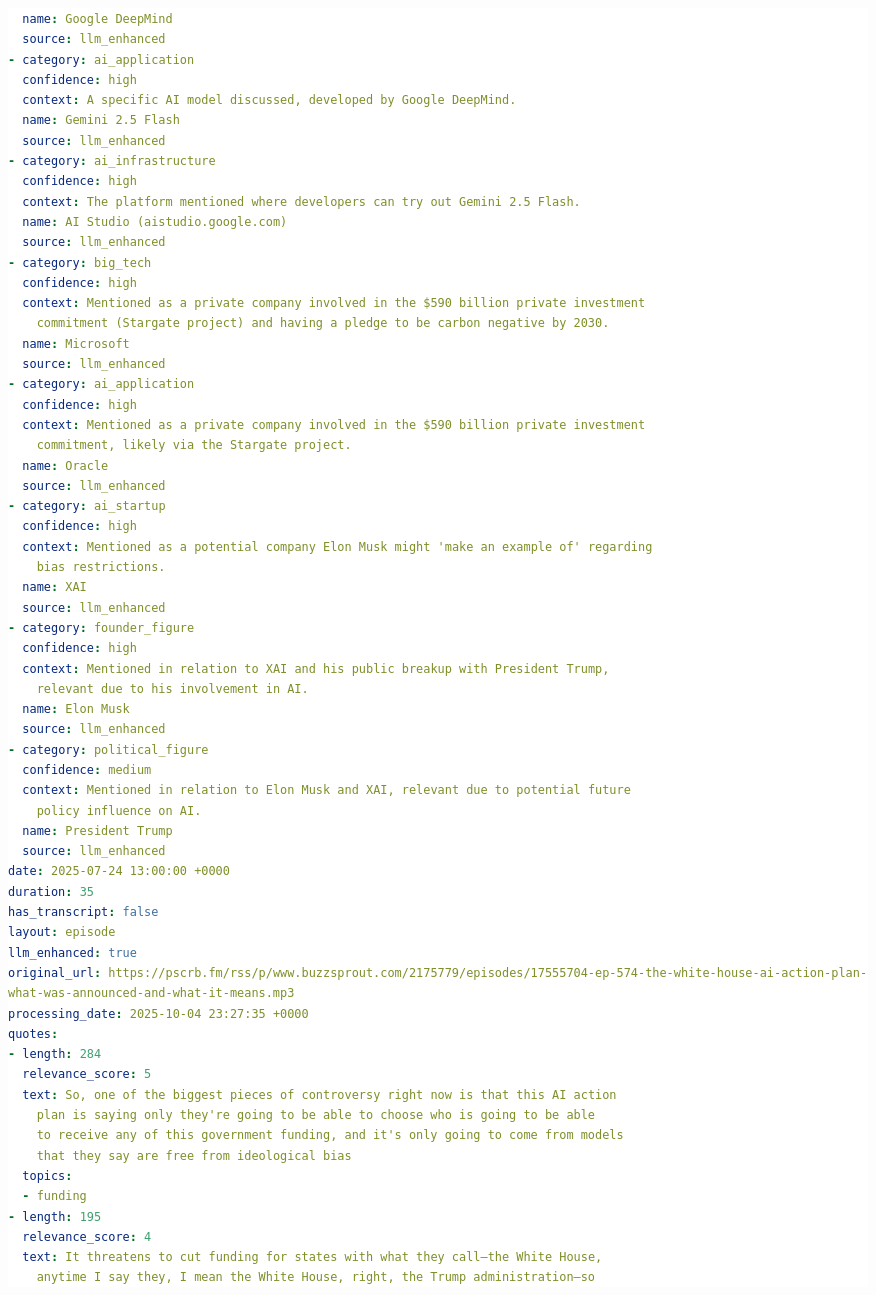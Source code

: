 ```yaml
  name: Google DeepMind
  source: llm_enhanced
- category: ai_application
  confidence: high
  context: A specific AI model discussed, developed by Google DeepMind.
  name: Gemini 2.5 Flash
  source: llm_enhanced
- category: ai_infrastructure
  confidence: high
  context: The platform mentioned where developers can try out Gemini 2.5 Flash.
  name: AI Studio (aistudio.google.com)
  source: llm_enhanced
- category: big_tech
  confidence: high
  context: Mentioned as a private company involved in the $590 billion private investment
    commitment (Stargate project) and having a pledge to be carbon negative by 2030.
  name: Microsoft
  source: llm_enhanced
- category: ai_application
  confidence: high
  context: Mentioned as a private company involved in the $590 billion private investment
    commitment, likely via the Stargate project.
  name: Oracle
  source: llm_enhanced
- category: ai_startup
  confidence: high
  context: Mentioned as a potential company Elon Musk might 'make an example of' regarding
    bias restrictions.
  name: XAI
  source: llm_enhanced
- category: founder_figure
  confidence: high
  context: Mentioned in relation to XAI and his public breakup with President Trump,
    relevant due to his involvement in AI.
  name: Elon Musk
  source: llm_enhanced
- category: political_figure
  confidence: medium
  context: Mentioned in relation to Elon Musk and XAI, relevant due to potential future
    policy influence on AI.
  name: President Trump
  source: llm_enhanced
date: 2025-07-24 13:00:00 +0000
duration: 35
has_transcript: false
layout: episode
llm_enhanced: true
original_url: https://pscrb.fm/rss/p/www.buzzsprout.com/2175779/episodes/17555704-ep-574-the-white-house-ai-action-plan-what-was-announced-and-what-it-means.mp3
processing_date: 2025-10-04 23:27:35 +0000
quotes:
- length: 284
  relevance_score: 5
  text: So, one of the biggest pieces of controversy right now is that this AI action
    plan is saying only they're going to be able to choose who is going to be able
    to receive any of this government funding, and it's only going to come from models
    that they say are free from ideological bias
  topics:
  - funding
- length: 195
  relevance_score: 4
  text: It threatens to cut funding for states with what they call—the White House,
    anytime I say they, I mean the White House, right, the Trump administration—so
```